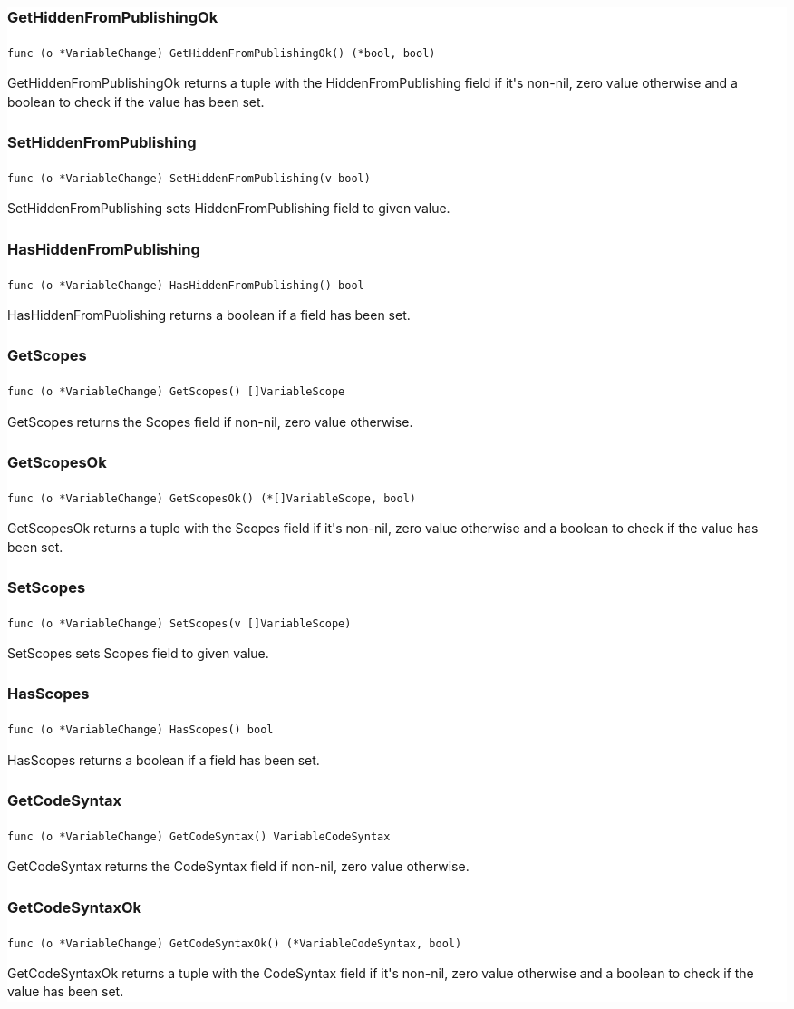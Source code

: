 ### GetHiddenFromPublishingOk

`func (o *VariableChange) GetHiddenFromPublishingOk() (*bool, bool)`

GetHiddenFromPublishingOk returns a tuple with the HiddenFromPublishing field if it's non-nil, zero value otherwise
and a boolean to check if the value has been set.

### SetHiddenFromPublishing

`func (o *VariableChange) SetHiddenFromPublishing(v bool)`

SetHiddenFromPublishing sets HiddenFromPublishing field to given value.

### HasHiddenFromPublishing

`func (o *VariableChange) HasHiddenFromPublishing() bool`

HasHiddenFromPublishing returns a boolean if a field has been set.

### GetScopes

`func (o *VariableChange) GetScopes() []VariableScope`

GetScopes returns the Scopes field if non-nil, zero value otherwise.

### GetScopesOk

`func (o *VariableChange) GetScopesOk() (*[]VariableScope, bool)`

GetScopesOk returns a tuple with the Scopes field if it's non-nil, zero value otherwise
and a boolean to check if the value has been set.

### SetScopes

`func (o *VariableChange) SetScopes(v []VariableScope)`

SetScopes sets Scopes field to given value.

### HasScopes

`func (o *VariableChange) HasScopes() bool`

HasScopes returns a boolean if a field has been set.

### GetCodeSyntax

`func (o *VariableChange) GetCodeSyntax() VariableCodeSyntax`

GetCodeSyntax returns the CodeSyntax field if non-nil, zero value otherwise.

### GetCodeSyntaxOk

`func (o *VariableChange) GetCodeSyntaxOk() (*VariableCodeSyntax, bool)`

GetCodeSyntaxOk returns a tuple with the CodeSyntax field if it's non-nil, zero value otherwise
and a boolean to check if the value has been set.
